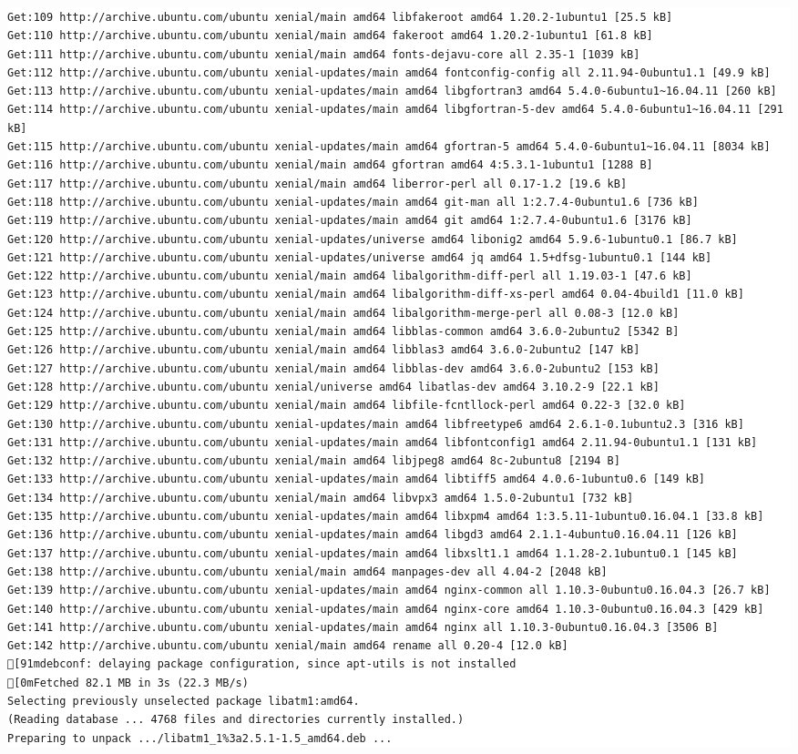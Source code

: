     Get:109 http://archive.ubuntu.com/ubuntu xenial/main amd64 libfakeroot amd64 1.20.2-1ubuntu1 [25.5 kB]
    Get:110 http://archive.ubuntu.com/ubuntu xenial/main amd64 fakeroot amd64 1.20.2-1ubuntu1 [61.8 kB]
    Get:111 http://archive.ubuntu.com/ubuntu xenial/main amd64 fonts-dejavu-core all 2.35-1 [1039 kB]
    Get:112 http://archive.ubuntu.com/ubuntu xenial-updates/main amd64 fontconfig-config all 2.11.94-0ubuntu1.1 [49.9 kB]
    Get:113 http://archive.ubuntu.com/ubuntu xenial-updates/main amd64 libgfortran3 amd64 5.4.0-6ubuntu1~16.04.11 [260 kB]
    Get:114 http://archive.ubuntu.com/ubuntu xenial-updates/main amd64 libgfortran-5-dev amd64 5.4.0-6ubuntu1~16.04.11 [291 kB]
    Get:115 http://archive.ubuntu.com/ubuntu xenial-updates/main amd64 gfortran-5 amd64 5.4.0-6ubuntu1~16.04.11 [8034 kB]
    Get:116 http://archive.ubuntu.com/ubuntu xenial/main amd64 gfortran amd64 4:5.3.1-1ubuntu1 [1288 B]
    Get:117 http://archive.ubuntu.com/ubuntu xenial/main amd64 liberror-perl all 0.17-1.2 [19.6 kB]
    Get:118 http://archive.ubuntu.com/ubuntu xenial-updates/main amd64 git-man all 1:2.7.4-0ubuntu1.6 [736 kB]
    Get:119 http://archive.ubuntu.com/ubuntu xenial-updates/main amd64 git amd64 1:2.7.4-0ubuntu1.6 [3176 kB]
    Get:120 http://archive.ubuntu.com/ubuntu xenial-updates/universe amd64 libonig2 amd64 5.9.6-1ubuntu0.1 [86.7 kB]
    Get:121 http://archive.ubuntu.com/ubuntu xenial-updates/universe amd64 jq amd64 1.5+dfsg-1ubuntu0.1 [144 kB]
    Get:122 http://archive.ubuntu.com/ubuntu xenial/main amd64 libalgorithm-diff-perl all 1.19.03-1 [47.6 kB]
    Get:123 http://archive.ubuntu.com/ubuntu xenial/main amd64 libalgorithm-diff-xs-perl amd64 0.04-4build1 [11.0 kB]
    Get:124 http://archive.ubuntu.com/ubuntu xenial/main amd64 libalgorithm-merge-perl all 0.08-3 [12.0 kB]
    Get:125 http://archive.ubuntu.com/ubuntu xenial/main amd64 libblas-common amd64 3.6.0-2ubuntu2 [5342 B]
    Get:126 http://archive.ubuntu.com/ubuntu xenial/main amd64 libblas3 amd64 3.6.0-2ubuntu2 [147 kB]
    Get:127 http://archive.ubuntu.com/ubuntu xenial/main amd64 libblas-dev amd64 3.6.0-2ubuntu2 [153 kB]
    Get:128 http://archive.ubuntu.com/ubuntu xenial/universe amd64 libatlas-dev amd64 3.10.2-9 [22.1 kB]
    Get:129 http://archive.ubuntu.com/ubuntu xenial/main amd64 libfile-fcntllock-perl amd64 0.22-3 [32.0 kB]
    Get:130 http://archive.ubuntu.com/ubuntu xenial-updates/main amd64 libfreetype6 amd64 2.6.1-0.1ubuntu2.3 [316 kB]
    Get:131 http://archive.ubuntu.com/ubuntu xenial-updates/main amd64 libfontconfig1 amd64 2.11.94-0ubuntu1.1 [131 kB]
    Get:132 http://archive.ubuntu.com/ubuntu xenial/main amd64 libjpeg8 amd64 8c-2ubuntu8 [2194 B]
    Get:133 http://archive.ubuntu.com/ubuntu xenial-updates/main amd64 libtiff5 amd64 4.0.6-1ubuntu0.6 [149 kB]
    Get:134 http://archive.ubuntu.com/ubuntu xenial/main amd64 libvpx3 amd64 1.5.0-2ubuntu1 [732 kB]
    Get:135 http://archive.ubuntu.com/ubuntu xenial-updates/main amd64 libxpm4 amd64 1:3.5.11-1ubuntu0.16.04.1 [33.8 kB]
    Get:136 http://archive.ubuntu.com/ubuntu xenial-updates/main amd64 libgd3 amd64 2.1.1-4ubuntu0.16.04.11 [126 kB]
    Get:137 http://archive.ubuntu.com/ubuntu xenial-updates/main amd64 libxslt1.1 amd64 1.1.28-2.1ubuntu0.1 [145 kB]
    Get:138 http://archive.ubuntu.com/ubuntu xenial/main amd64 manpages-dev all 4.04-2 [2048 kB]
    Get:139 http://archive.ubuntu.com/ubuntu xenial-updates/main amd64 nginx-common all 1.10.3-0ubuntu0.16.04.3 [26.7 kB]
    Get:140 http://archive.ubuntu.com/ubuntu xenial-updates/main amd64 nginx-core amd64 1.10.3-0ubuntu0.16.04.3 [429 kB]
    Get:141 http://archive.ubuntu.com/ubuntu xenial-updates/main amd64 nginx all 1.10.3-0ubuntu0.16.04.3 [3506 B]
    Get:142 http://archive.ubuntu.com/ubuntu xenial/main amd64 rename all 0.20-4 [12.0 kB]
    [91mdebconf: delaying package configuration, since apt-utils is not installed
    [0mFetched 82.1 MB in 3s (22.3 MB/s)
    Selecting previously unselected package libatm1:amd64.
    (Reading database ... 4768 files and directories currently installed.)
    Preparing to unpack .../libatm1_1%3a2.5.1-1.5_amd64.deb ...